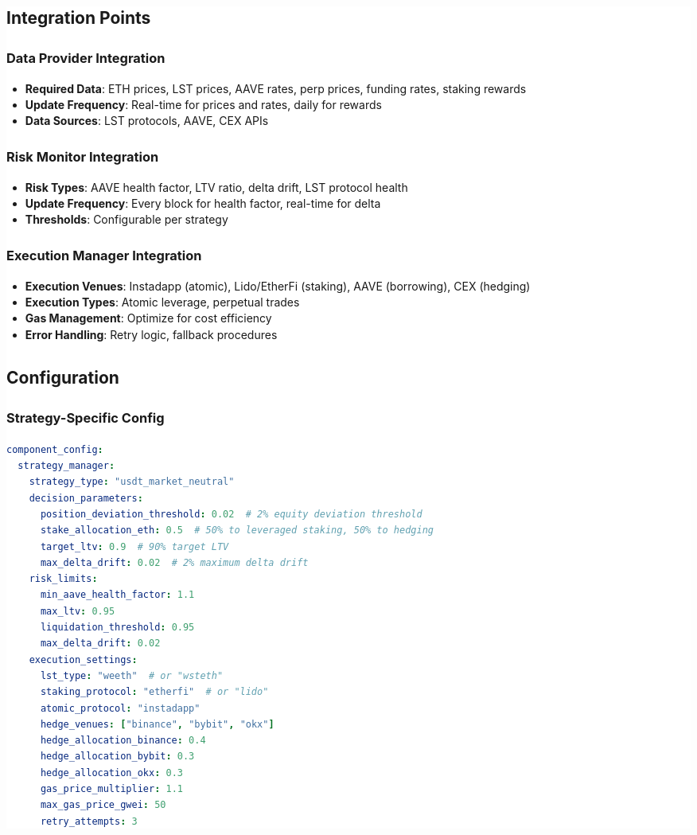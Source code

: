 ## Integration Points

### **Data Provider Integration**
- **Required Data**: ETH prices, LST prices, AAVE rates, perp prices, funding rates, staking rewards
- **Update Frequency**: Real-time for prices and rates, daily for rewards
- **Data Sources**: LST protocols, AAVE, CEX APIs

### **Risk Monitor Integration**
- **Risk Types**: AAVE health factor, LTV ratio, delta drift, LST protocol health
- **Update Frequency**: Every block for health factor, real-time for delta
- **Thresholds**: Configurable per strategy

### **Execution Manager Integration**
- **Execution Venues**: Instadapp (atomic), Lido/EtherFi (staking), AAVE (borrowing), CEX (hedging)
- **Execution Types**: Atomic leverage, perpetual trades
- **Gas Management**: Optimize for cost efficiency
- **Error Handling**: Retry logic, fallback procedures

## Configuration

### **Strategy-Specific Config**
```yaml
component_config:
  strategy_manager:
    strategy_type: "usdt_market_neutral"
    decision_parameters:
      position_deviation_threshold: 0.02  # 2% equity deviation threshold
      stake_allocation_eth: 0.5  # 50% to leveraged staking, 50% to hedging
      target_ltv: 0.9  # 90% target LTV
      max_delta_drift: 0.02  # 2% maximum delta drift
    risk_limits:
      min_aave_health_factor: 1.1
      max_ltv: 0.95
      liquidation_threshold: 0.95
      max_delta_drift: 0.02
    execution_settings:
      lst_type: "weeth"  # or "wsteth"
      staking_protocol: "etherfi"  # or "lido"
      atomic_protocol: "instadapp"
      hedge_venues: ["binance", "bybit", "okx"]
      hedge_allocation_binance: 0.4
      hedge_allocation_bybit: 0.3
      hedge_allocation_okx: 0.3
      gas_price_multiplier: 1.1
      max_gas_price_gwei: 50
      retry_attempts: 3
```

